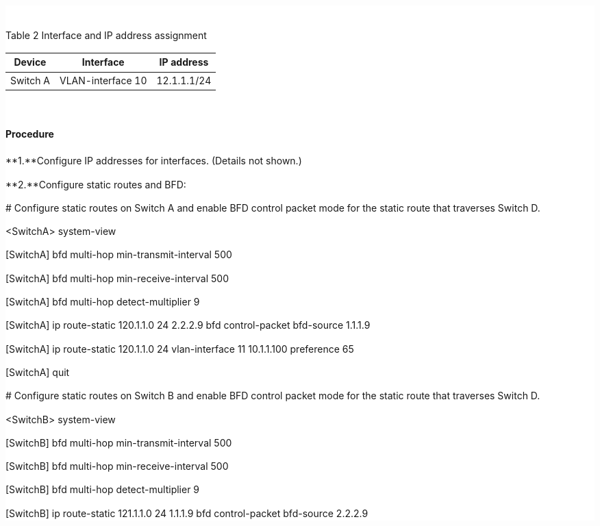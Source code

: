 ‌

Table 2 Interface and IP address assignment

| Device | Interface | IP address |
| --- | --- | --- |
| Switch A | VLAN-interface 10 | 12.1.1.1/24 || Switch A | VLAN-interface 11 | 10.1.1.102/24 || Switch A | Loopback 1 | 1.1.1.9/32 || Switch B | VLAN-interface 12 | 11.1.1.1/24 || Switch B | VLAN-interface 13 | 13.1.1.1/24 || Switch B | Loopback 1 | 2.2.2.9/32 || Switch C | VLAN-interface 11 | 10.1.1.100/24 || Switch C | VLAN-interface 13 | 13.1.1.2/24 || Switch D | VLAN-interface 10 | 12.1.1.2/24 || Switch D | VLAN-interface 12 | 11.1.1.2/24 |










‌

#### Procedure

**1\.**Configure IP addresses for interfaces. (Details
not shown.)

**2\.**Configure static routes and BFD:

\# Configure static routes on Switch A and
enable BFD control packet mode for the static route that traverses Switch D.

\<SwitchA\> system-view

\[SwitchA] bfd multi-hop min-transmit-interval
500

\[SwitchA] bfd multi-hop min-receive-interval
500

\[SwitchA] bfd multi-hop detect-multiplier
9

\[SwitchA] ip route-static
120.1.1.0 24 2.2.2.9 bfd control-packet bfd-source 1.1.1.9

\[SwitchA] ip route-static
120.1.1.0 24 vlan-interface 11 10.1.1.100 preference 65

\[SwitchA] quit

\# Configure static routes on Switch B and
enable BFD control packet mode for the static route that traverses Switch D.

\<SwitchB\> system-view

\[SwitchB] bfd multi-hop min-transmit-interval
500

\[SwitchB] bfd multi-hop min-receive-interval
500

\[SwitchB] bfd multi-hop detect-multiplier
9

\[SwitchB] ip route-static
121.1.1.0 24 1.1.1.9 bfd control-packet bfd-source 2.2.2.9
